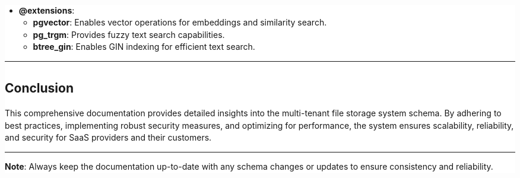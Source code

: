 - **@extensions**:
  - **pgvector**: Enables vector operations for embeddings and similarity search.
  - **pg_trgm**: Provides fuzzy text search capabilities.
  - **btree_gin**: Enables GIN indexing for efficient text search.

---

## Conclusion

This comprehensive documentation provides detailed insights into the multi-tenant file storage system schema. By adhering to best practices, implementing robust security measures, and optimizing for performance, the system ensures scalability, reliability, and security for SaaS providers and their customers.

---

**Note**: Always keep the documentation up-to-date with any schema changes or updates to ensure consistency and reliability.